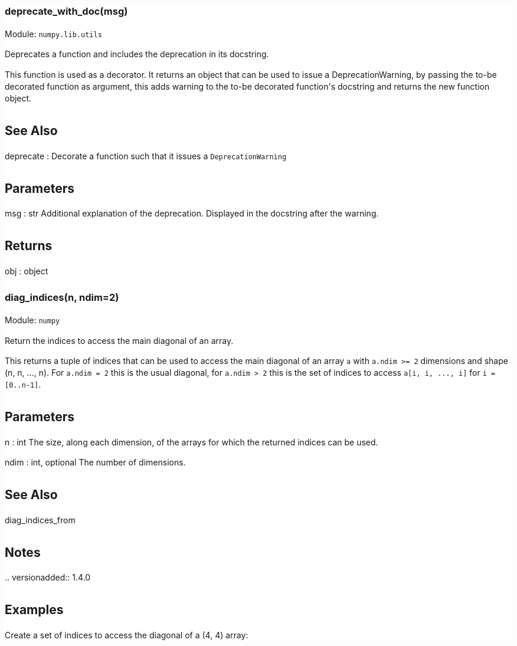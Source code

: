 ### deprecate_with_doc(msg)
Module: `numpy.lib.utils`

Deprecates a function and includes the deprecation in its docstring.

This function is used as a decorator. It returns an object that can be
used to issue a DeprecationWarning, by passing the to-be decorated
function as argument, this adds warning to the to-be decorated function's
docstring and returns the new function object.

See Also
--------
deprecate : Decorate a function such that it issues a `DeprecationWarning`

Parameters
----------
msg : str
    Additional explanation of the deprecation. Displayed in the
    docstring after the warning.

Returns
-------
obj : object

### diag_indices(n, ndim=2)
Module: `numpy`

Return the indices to access the main diagonal of an array.

This returns a tuple of indices that can be used to access the main
diagonal of an array `a` with ``a.ndim >= 2`` dimensions and shape
(n, n, ..., n). For ``a.ndim = 2`` this is the usual diagonal, for
``a.ndim > 2`` this is the set of indices to access ``a[i, i, ..., i]``
for ``i = [0..n-1]``.

Parameters
----------
n : int
  The size, along each dimension, of the arrays for which the returned
  indices can be used.

ndim : int, optional
  The number of dimensions.

See Also
--------
diag_indices_from

Notes
-----
.. versionadded:: 1.4.0

Examples
--------
Create a set of indices to access the diagonal of a (4, 4) array:
